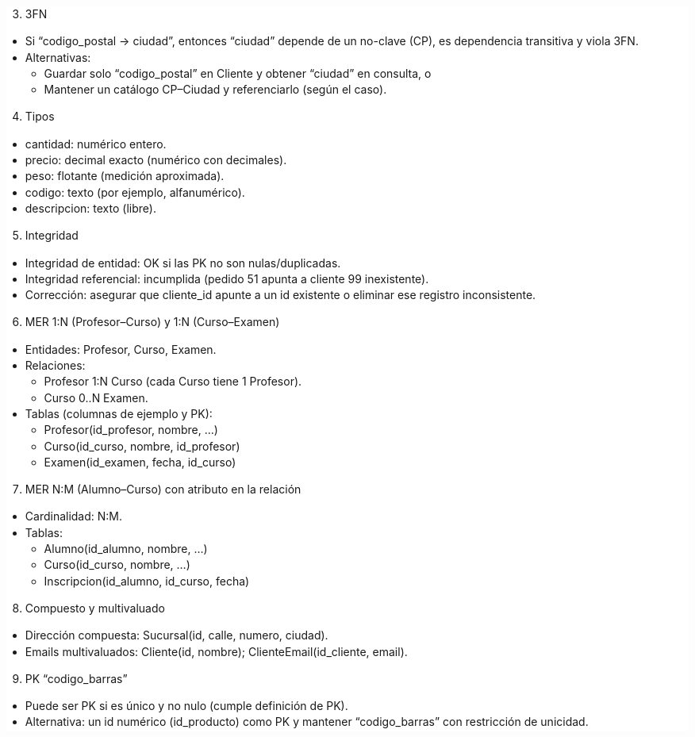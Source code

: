 

3) 3FN
- Si “codigo_postal → ciudad”, entonces “ciudad” depende de un no-clave (CP), es dependencia transitiva y viola 3FN.
- Alternativas:
  - Guardar solo “codigo_postal” en Cliente y obtener “ciudad” en consulta, o
  - Mantener un catálogo CP–Ciudad y referenciarlo (según el caso).



4) Tipos
- cantidad: numérico entero.
- precio: decimal exacto (numérico con decimales).
- peso: flotante (medición aproximada).
- codigo: texto (por ejemplo, alfanumérico).
- descripcion: texto (libre).



5) Integridad
- Integridad de entidad: OK si las PK no son nulas/duplicadas.
- Integridad referencial: incumplida (pedido 51 apunta a cliente 99 inexistente).
- Corrección: asegurar que cliente_id apunte a un id existente o eliminar ese registro inconsistente.



6) MER 1:N (Profesor–Curso) y 1:N (Curso–Examen)
- Entidades: Profesor, Curso, Examen.
- Relaciones:
  - Profesor 1:N Curso (cada Curso tiene 1 Profesor).
  - Curso 0..N Examen.
- Tablas (columnas de ejemplo y PK):
  - Profesor(id_profesor, nombre, …)
  - Curso(id_curso, nombre, id_profesor)
  - Examen(id_examen, fecha, id_curso)



7) MER N:M (Alumno–Curso) con atributo en la relación
- Cardinalidad: N:M.
- Tablas:
  - Alumno(id_alumno, nombre, …)
  - Curso(id_curso, nombre, …)
  - Inscripcion(id_alumno, id_curso, fecha)



8) Compuesto y multivaluado
- Dirección compuesta: Sucursal(id, calle, numero, ciudad).
- Emails multivaluados: Cliente(id, nombre); ClienteEmail(id_cliente, email).



9) PK “codigo_barras”
- Puede ser PK si es único y no nulo (cumple definición de PK).
- Alternativa: un id numérico (id_producto) como PK y mantener “codigo_barras” con restricción de unicidad.

